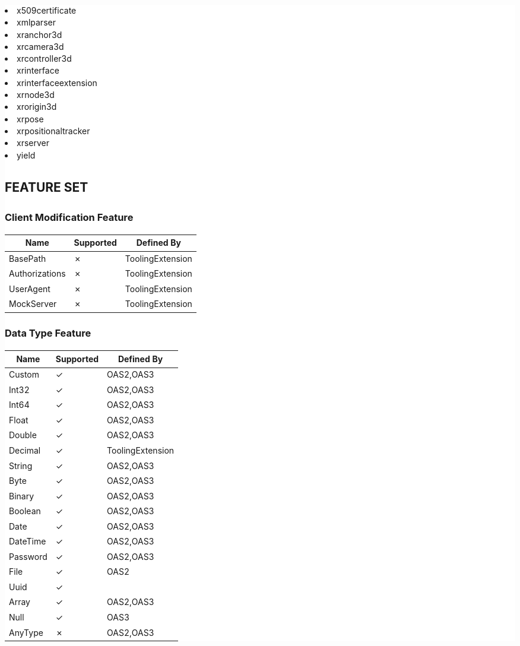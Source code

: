<li>x509certificate</li>
<li>xmlparser</li>
<li>xranchor3d</li>
<li>xrcamera3d</li>
<li>xrcontroller3d</li>
<li>xrinterface</li>
<li>xrinterfaceextension</li>
<li>xrnode3d</li>
<li>xrorigin3d</li>
<li>xrpose</li>
<li>xrpositionaltracker</li>
<li>xrserver</li>
<li>yield</li>
</ul>

## FEATURE SET


### Client Modification Feature
| Name | Supported | Defined By |
| ---- | --------- | ---------- |
|BasePath|✗|ToolingExtension
|Authorizations|✗|ToolingExtension
|UserAgent|✗|ToolingExtension
|MockServer|✗|ToolingExtension

### Data Type Feature
| Name | Supported | Defined By |
| ---- | --------- | ---------- |
|Custom|✓|OAS2,OAS3
|Int32|✓|OAS2,OAS3
|Int64|✓|OAS2,OAS3
|Float|✓|OAS2,OAS3
|Double|✓|OAS2,OAS3
|Decimal|✓|ToolingExtension
|String|✓|OAS2,OAS3
|Byte|✓|OAS2,OAS3
|Binary|✓|OAS2,OAS3
|Boolean|✓|OAS2,OAS3
|Date|✓|OAS2,OAS3
|DateTime|✓|OAS2,OAS3
|Password|✓|OAS2,OAS3
|File|✓|OAS2
|Uuid|✓|
|Array|✓|OAS2,OAS3
|Null|✓|OAS3
|AnyType|✗|OAS2,OAS3